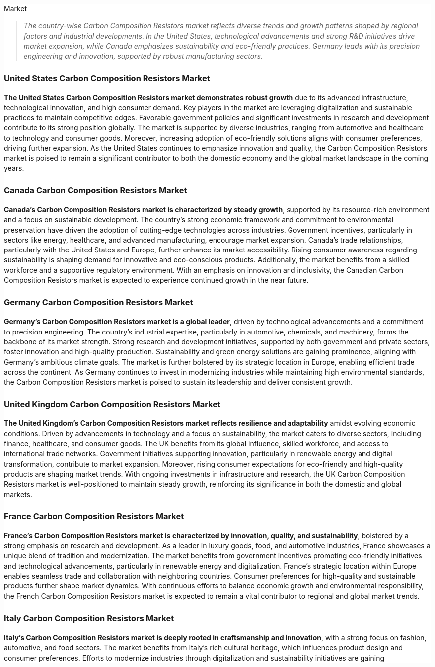 Market<br /></span></h1><blockquote><p><em><span class="">The country-wise Carbon Composition Resistors market reflects diverse trends and growth patterns shaped by regional factors and industrial developments. In the United States, technological advancements and strong R&amp;D initiatives drive market expansion, while Canada emphasizes sustainability and eco-friendly practices. Germany leads with its precision engineering and innovation, supported by robust manufacturing sectors.</span></em></p></blockquote><h3><strong>United States Carbon Composition Resistors Market</strong></h3><p><strong>The United States Carbon Composition Resistors market demonstrates robust growth</strong> due to its advanced infrastructure, technological innovation, and high consumer demand. Key players in the market are leveraging digitalization and sustainable practices to maintain competitive edges. Favorable government policies and significant investments in research and development contribute to its strong position globally. The market is supported by diverse industries, ranging from automotive and healthcare to technology and consumer goods. Moreover, increasing adoption of eco-friendly solutions aligns with consumer preferences, driving further expansion. As the United States continues to emphasize innovation and quality, the Carbon Composition Resistors market is poised to remain a significant contributor to both the domestic economy and the global market landscape in the coming years.</p><h3><strong>Canada Carbon Composition Resistors Market</strong></h3><p><strong>Canada&rsquo;s Carbon Composition Resistors market is characterized by steady growth</strong>, supported by its resource-rich environment and a focus on sustainable development. The country&rsquo;s strong economic framework and commitment to environmental preservation have driven the adoption of cutting-edge technologies across industries. Government incentives, particularly in sectors like energy, healthcare, and advanced manufacturing, encourage market expansion. Canada&rsquo;s trade relationships, particularly with the United States and Europe, further enhance its market accessibility. Rising consumer awareness regarding sustainability is shaping demand for innovative and eco-conscious products. Additionally, the market benefits from a skilled workforce and a supportive regulatory environment. With an emphasis on innovation and inclusivity, the Canadian Carbon Composition Resistors market is expected to experience continued growth in the near future.</p><h3><strong>Germany Carbon Composition Resistors Market</strong></h3><p><strong>Germany&rsquo;s Carbon Composition Resistors market is a global leader</strong>, driven by technological advancements and a commitment to precision engineering. The country&rsquo;s industrial expertise, particularly in automotive, chemicals, and machinery, forms the backbone of its market strength. Strong research and development initiatives, supported by both government and private sectors, foster innovation and high-quality production. Sustainability and green energy solutions are gaining prominence, aligning with Germany&rsquo;s ambitious climate goals. The market is further bolstered by its strategic location in Europe, enabling efficient trade across the continent. As Germany continues to invest in modernizing industries while maintaining high environmental standards, the Carbon Composition Resistors market is poised to sustain its leadership and deliver consistent growth.</p><h3><strong>United Kingdom Carbon Composition Resistors Market</strong></h3><p><strong>The United Kingdom&rsquo;s Carbon Composition Resistors market reflects resilience and adaptability</strong> amidst evolving economic conditions. Driven by advancements in technology and a focus on sustainability, the market caters to diverse sectors, including finance, healthcare, and consumer goods. The UK benefits from its global influence, skilled workforce, and access to international trade networks. Government initiatives supporting innovation, particularly in renewable energy and digital transformation, contribute to market expansion. Moreover, rising consumer expectations for eco-friendly and high-quality products are shaping market trends. With ongoing investments in infrastructure and research, the UK Carbon Composition Resistors market is well-positioned to maintain steady growth, reinforcing its significance in both the domestic and global markets.</p><h3><strong>France Carbon Composition Resistors Market</strong></h3><p><strong>France&rsquo;s Carbon Composition Resistors market is characterized by innovation, quality, and sustainability</strong>, bolstered by a strong emphasis on research and development. As a leader in luxury goods, food, and automotive industries, France showcases a unique blend of tradition and modernization. The market benefits from government incentives promoting eco-friendly initiatives and technological advancements, particularly in renewable energy and digitalization. France&rsquo;s strategic location within Europe enables seamless trade and collaboration with neighboring countries. Consumer preferences for high-quality and sustainable products further shape market dynamics. With continuous efforts to balance economic growth and environmental responsibility, the French Carbon Composition Resistors market is expected to remain a vital contributor to regional and global market trends.</p><h3><strong>Italy Carbon Composition Resistors Market</strong></h3><p><strong>Italy&rsquo;s Carbon Composition Resistors market is deeply rooted in craftsmanship and innovation</strong>, with a strong focus on fashion, automotive, and food sectors. The market benefits from Italy&rsquo;s rich cultural heritage, which influences product design and consumer preferences. Efforts to modernize industries through digitalization and sustainability initiatives are gaining